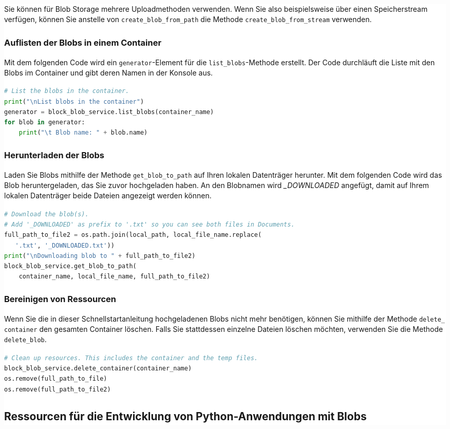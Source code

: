 Sie können für Blob Storage mehrere Uploadmethoden verwenden. Wenn Sie also beispielsweise über einen Speicherstream verfügen, können Sie anstelle von `create_blob_from_path` die Methode `create_blob_from_stream` verwenden. 

### <a name="list-the-blobs-in-a-container"></a>Auflisten der Blobs in einem Container

Mit dem folgenden Code wird ein `generator`-Element für die `list_blobs`-Methode erstellt. Der Code durchläuft die Liste mit den Blobs im Container und gibt deren Namen in der Konsole aus.

```python
# List the blobs in the container.
print("\nList blobs in the container")
generator = block_blob_service.list_blobs(container_name)
for blob in generator:
    print("\t Blob name: " + blob.name)
```

### <a name="download-the-blobs"></a>Herunterladen der Blobs


Laden Sie Blobs mithilfe der Methode `get_blob_to_path` auf Ihren lokalen Datenträger herunter.
Mit dem folgenden Code wird das Blob heruntergeladen, das Sie zuvor hochgeladen haben. An den Blobnamen wird *_DOWNLOADED* angefügt, damit auf Ihrem lokalen Datenträger beide Dateien angezeigt werden können.

```python
# Download the blob(s).
# Add '_DOWNLOADED' as prefix to '.txt' so you can see both files in Documents.
full_path_to_file2 = os.path.join(local_path, local_file_name.replace(
   '.txt', '_DOWNLOADED.txt'))
print("\nDownloading blob to " + full_path_to_file2)
block_blob_service.get_blob_to_path(
    container_name, local_file_name, full_path_to_file2)
```

### <a name="clean-up-resources"></a>Bereinigen von Ressourcen
Wenn Sie die in dieser Schnellstartanleitung hochgeladenen Blobs nicht mehr benötigen, können Sie mithilfe der Methode `delete_container` den gesamten Container löschen. Falls Sie stattdessen einzelne Dateien löschen möchten, verwenden Sie die Methode `delete_blob`.

```python
# Clean up resources. This includes the container and the temp files.
block_blob_service.delete_container(container_name)
os.remove(full_path_to_file)
os.remove(full_path_to_file2)
```

## <a name="resources-for-developing-python-applications-with-blobs"></a>Ressourcen für die Entwicklung von Python-Anwendungen mit Blobs
